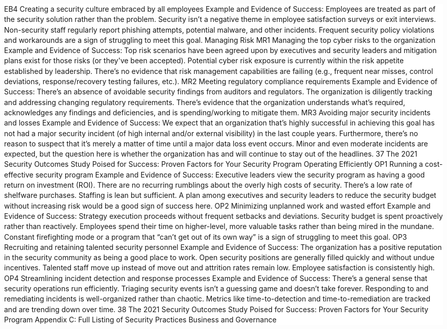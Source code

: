 EB4
Creating a security culture embraced by all employees
Example and Evidence of Success: Employees are treated as part of the security solution 
rather than the problem. Security isn’t a negative theme in employee satisfaction surveys or 
exit interviews. Non\-security staff regularly report phishing attempts, potential malware, and 
other incidents. Frequent security policy violations and workarounds are a sign of struggling 
to meet this goal.
Managing Risk
MR1
Managing the top cyber risks to the organization
Example and Evidence of Success: Top risk scenarios have been agreed upon by 
executives and security leaders and mitigation plans exist for those risks (or they've been 
accepted). Potential cyber risk exposure is currently within the risk appetite established by 
leadership. There’s no evidence that risk management capabilities are failing (e.g., frequent 
near misses, control deviations, response/recovery testing failures, etc.).
MR2
Meeting regulatory compliance requirements
Example and Evidence of Success: There’s an absence of avoidable security findings from 
auditors and regulators. The organization is diligently tracking and addressing changing 
regulatory requirements. There’s evidence that the organization understands what’s required, 
acknowledges any findings and deficiencies, and is spending/working to mitigate them.
MR3
Avoiding major security incidents and losses
Example and Evidence of Success: We expect that an organization that’s highly successful 
in achieving this goal has not had a major security incident (of high internal and/or external 
visibility) in the last couple years. Furthermore, there’s no reason to suspect that it’s merely 
a matter of time until a major data loss event occurs. Minor and even moderate incidents 
are expected, but the question here is whether the organization has and will continue to 
stay out of the headlines.
37
The 2021 Security Outcomes Study
Poised for Success: Proven Factors for Your Security Program
Operating Efficiently
OP1
Running a cost\-effective security program
Example and Evidence of Success: Executive leaders view the security program as having 
a good return on investment (ROI). There are no recurring rumblings about the overly high 
costs of security. There’s a low rate of shelfware purchases. Staffing is lean but sufficient. 
A plan among executives and security leaders to reduce the security budget without 
increasing risk would be a good sign of success here.
OP2
Minimizing unplanned work and wasted effort
Example and Evidence of Success: Strategy execution proceeds without frequent setbacks 
and deviations. Security budget is spent proactively rather than reactively. Employees spend 
their time on higher\-level, more valuable tasks rather than being mired in the mundane. 
Constant firefighting mode or a program that “can’t get out of its own way” is a sign of 
struggling to meet this goal.
OP3
Recruiting and retaining talented security personnel
Example and Evidence of Success: The organization has a positive reputation in the 
security community as being a good place to work. Open security positions are generally 
filled quickly and without undue incentives. Talented staff move up instead of move out and 
attrition rates remain low. Employee satisfaction is consistently high.
OP4
Streamlining incident detection and response processes
Example and Evidence of Success: There’s a general sense that security operations 
run efficiently. Triaging security events isn’t a guessing game and doesn’t take forever. 
Responding to and remediating incidents is well\-organized rather than chaotic. Metrics like 
time\-to\-detection and time\-to\-remediation are tracked and are trending down over time.
38
The 2021 Security Outcomes Study
Poised for Success: Proven Factors for Your Security Program
Appendix C: Full Listing of Security Practices
Business and Governance